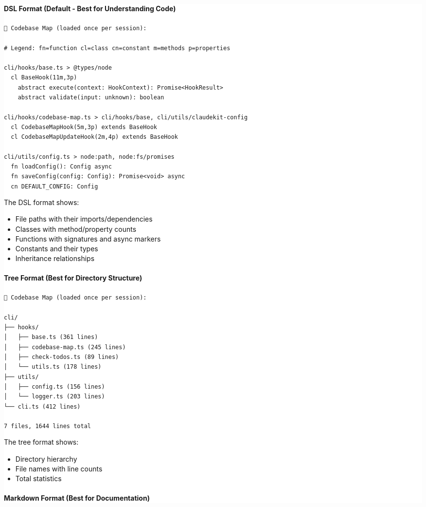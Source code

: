 #### DSL Format (Default - Best for Understanding Code)

```
📍 Codebase Map (loaded once per session):

# Legend: fn=function cl=class cn=constant m=methods p=properties

cli/hooks/base.ts > @types/node
  cl BaseHook(11m,3p)
    abstract execute(context: HookContext): Promise<HookResult>
    abstract validate(input: unknown): boolean
    
cli/hooks/codebase-map.ts > cli/hooks/base, cli/utils/claudekit-config
  cl CodebaseMapHook(5m,3p) extends BaseHook
  cl CodebaseMapUpdateHook(2m,4p) extends BaseHook
  
cli/utils/config.ts > node:path, node:fs/promises  
  fn loadConfig(): Config async
  fn saveConfig(config: Config): Promise<void> async
  cn DEFAULT_CONFIG: Config
```

The DSL format shows:
- File paths with their imports/dependencies
- Classes with method/property counts
- Functions with signatures and async markers
- Constants and their types
- Inheritance relationships

#### Tree Format (Best for Directory Structure)

```
📍 Codebase Map (loaded once per session):

cli/
├── hooks/
│   ├── base.ts (361 lines)
│   ├── codebase-map.ts (245 lines)
│   ├── check-todos.ts (89 lines)
│   └── utils.ts (178 lines)
├── utils/
│   ├── config.ts (156 lines)
│   └── logger.ts (203 lines)
└── cli.ts (412 lines)

7 files, 1644 lines total
```

The tree format shows:
- Directory hierarchy
- File names with line counts
- Total statistics

#### Markdown Format (Best for Documentation)
